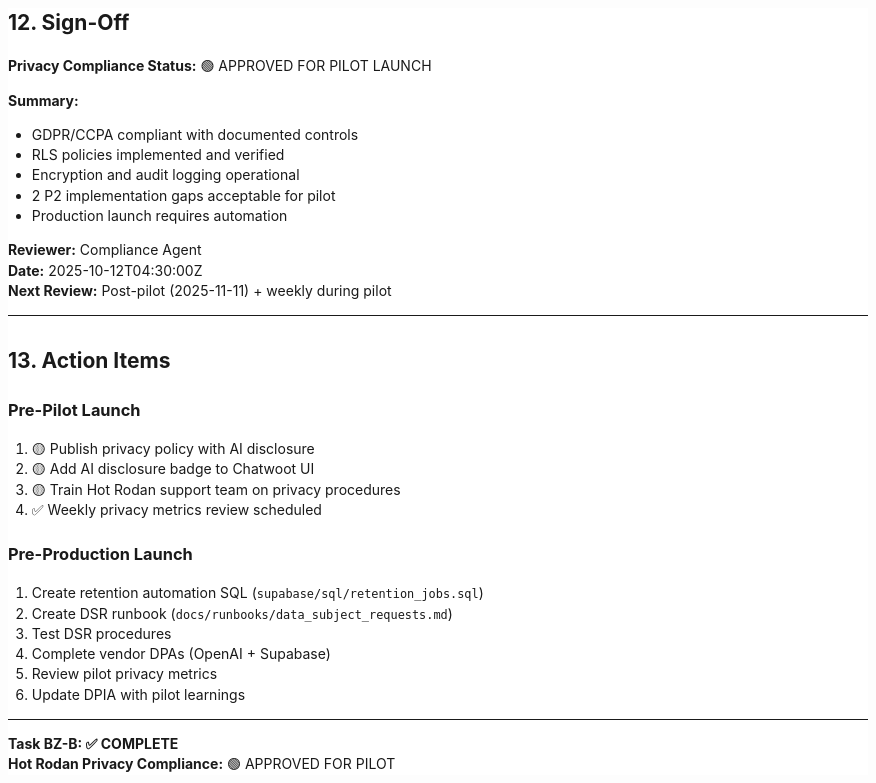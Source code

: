 
## 12. Sign-Off

**Privacy Compliance Status:** 🟢 APPROVED FOR PILOT LAUNCH

**Summary:**
- GDPR/CCPA compliant with documented controls
- RLS policies implemented and verified
- Encryption and audit logging operational
- 2 P2 implementation gaps acceptable for pilot
- Production launch requires automation

**Reviewer:** Compliance Agent  
**Date:** 2025-10-12T04:30:00Z  
**Next Review:** Post-pilot (2025-11-11) + weekly during pilot

---

## 13. Action Items

### Pre-Pilot Launch
1. 🟡 Publish privacy policy with AI disclosure
2. 🟡 Add AI disclosure badge to Chatwoot UI
3. 🟡 Train Hot Rodan support team on privacy procedures
4. ✅ Weekly privacy metrics review scheduled

### Pre-Production Launch
1. Create retention automation SQL (`supabase/sql/retention_jobs.sql`)
2. Create DSR runbook (`docs/runbooks/data_subject_requests.md`)
3. Test DSR procedures
4. Complete vendor DPAs (OpenAI + Supabase)
5. Review pilot privacy metrics
6. Update DPIA with pilot learnings

---

**Task BZ-B: ✅ COMPLETE**  
**Hot Rodan Privacy Compliance:** 🟢 APPROVED FOR PILOT

